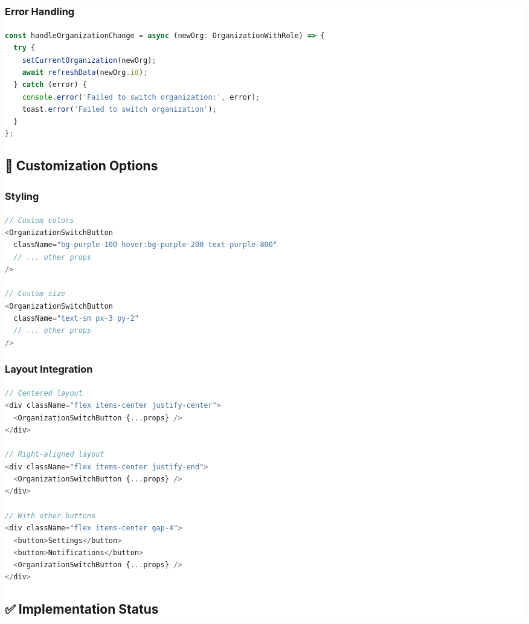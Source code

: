### **Error Handling**
```typescript
const handleOrganizationChange = async (newOrg: OrganizationWithRole) => {
  try {
    setCurrentOrganization(newOrg);
    await refreshData(newOrg.id);
  } catch (error) {
    console.error('Failed to switch organization:', error);
    toast.error('Failed to switch organization');
  }
};
```

## 🎨 **Customization Options**

### **Styling**
```typescript
// Custom colors
<OrganizationSwitchButton 
  className="bg-purple-100 hover:bg-purple-200 text-purple-800"
  // ... other props
/>

// Custom size
<OrganizationSwitchButton 
  className="text-sm px-3 py-2"
  // ... other props
/>
```

### **Layout Integration**
```typescript
// Centered layout
<div className="flex items-center justify-center">
  <OrganizationSwitchButton {...props} />
</div>

// Right-aligned layout
<div className="flex items-center justify-end">
  <OrganizationSwitchButton {...props} />
</div>

// With other buttons
<div className="flex items-center gap-4">
  <button>Settings</button>
  <button>Notifications</button>
  <OrganizationSwitchButton {...props} />
</div>
```

## ✅ **Implementation Status**
